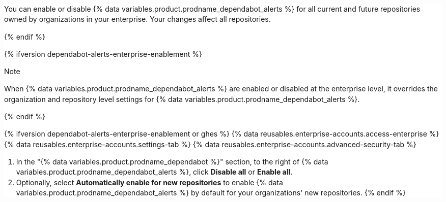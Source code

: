 You can enable or disable {% data variables.product.prodname_dependabot_alerts %} for all current and future repositories owned by organizations in your enterprise. Your changes affect all repositories.

{% endif %}

{% ifversion dependabot-alerts-enterprise-enablement %}

> [!NOTE]
> When {% data variables.product.prodname_dependabot_alerts %} are enabled or disabled at the enterprise level, it overrides the organization and repository level settings for {% data variables.product.prodname_dependabot_alerts %}.

{% endif %}

{% ifversion dependabot-alerts-enterprise-enablement or ghes %}
{% data reusables.enterprise-accounts.access-enterprise %}
{% data reusables.enterprise-accounts.settings-tab %}
{% data reusables.enterprise-accounts.advanced-security-tab %}
1. In the "{% data variables.product.prodname_dependabot %}" section, to the right of {% data variables.product.prodname_dependabot_alerts %}, click **Disable all** or **Enable all**.
1. Optionally, select **Automatically enable for new repositories** to enable {% data variables.product.prodname_dependabot_alerts %} by default for your organizations' new repositories.
{% endif %}
